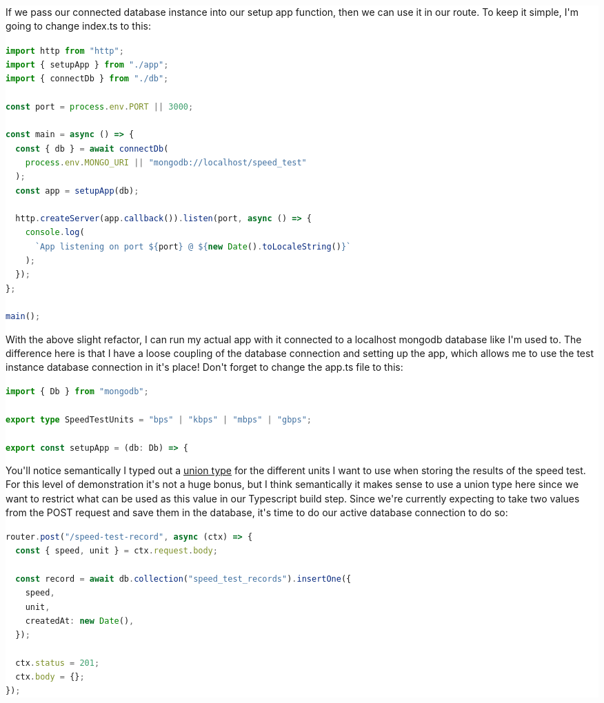 If we pass our connected database instance into our setup app function, then we can use it in our route. To keep it simple, I'm going to change index.ts to this:

```ts
import http from "http";
import { setupApp } from "./app";
import { connectDb } from "./db";

const port = process.env.PORT || 3000;

const main = async () => {
  const { db } = await connectDb(
    process.env.MONGO_URI || "mongodb://localhost/speed_test"
  );
  const app = setupApp(db);

  http.createServer(app.callback()).listen(port, async () => {
    console.log(
      `App listening on port ${port} @ ${new Date().toLocaleString()}`
    );
  });
};

main();
```

With the above slight refactor, I can run my actual app with it connected to a localhost mongodb database like I'm used to. The difference here is that I have a loose coupling of the database connection and setting up the app, which allows me to use the test instance database connection in it's place! Don't forget to change the app.ts file to this:

```ts
import { Db } from "mongodb";

export type SpeedTestUnits = "bps" | "kbps" | "mbps" | "gbps";

export const setupApp = (db: Db) => {
```

You'll notice semantically I typed out a [union type](https://www.typescriptlang.org/docs/handbook/advanced-types.html#union-types) for the different units I want to use when storing the results of the speed test. For this level of demonstration it's not a huge bonus, but I think semantically it makes sense to use a union type here since we want to restrict what can be used as this value in our Typescript build step. Since we're currently expecting to take two values from the POST request and save them in the database, it's time to do our active database connection to do so:

```ts
router.post("/speed-test-record", async (ctx) => {
  const { speed, unit } = ctx.request.body;

  const record = await db.collection("speed_test_records").insertOne({
    speed,
    unit,
    createdAt: new Date(),
  });

  ctx.status = 201;
  ctx.body = {};
});
```
